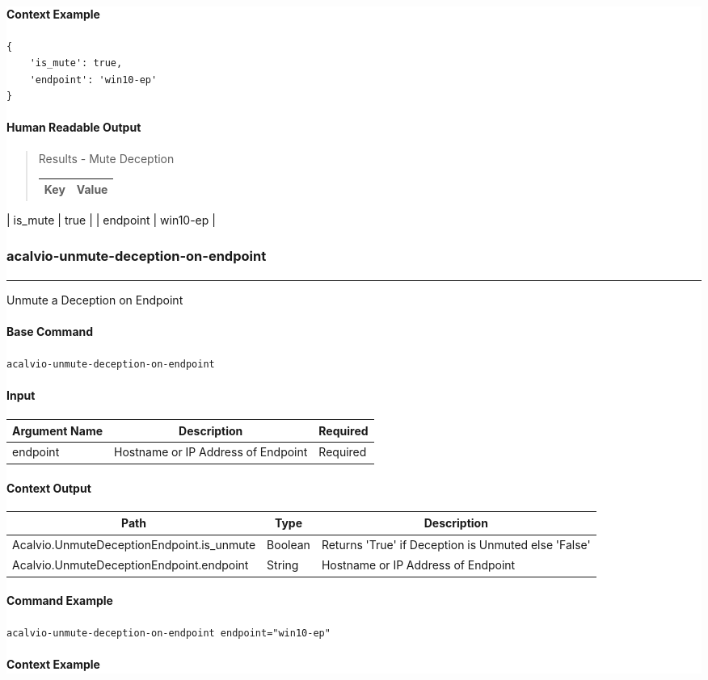 
#### Context Example

```
{
    'is_mute': true, 
    'endpoint': 'win10-ep'
}
```


#### Human Readable Output
>
>Results - Mute Deception
>
>| **Key** | **Value** |
>| --- | --- |
>
| is_mute | true |
| endpoint | win10-ep |



### acalvio-unmute-deception-on-endpoint

***
Unmute a Deception on Endpoint


#### Base Command

`acalvio-unmute-deception-on-endpoint`


#### Input

| **Argument Name** | **Description** | **Required** |
| --- | --- | --- |
| endpoint | Hostname or IP Address of Endpoint | Required | 


#### Context Output

| **Path** | **Type** | **Description** |
| --- | --- | --- |
| Acalvio.UnmuteDeceptionEndpoint.is_unmute | Boolean | Returns 'True' if Deception is Unmuted else 'False' | 
| Acalvio.UnmuteDeceptionEndpoint.endpoint | String | Hostname or IP Address of Endpoint |  


#### Command Example

`acalvio-unmute-deception-on-endpoint endpoint="win10-ep"`


#### Context Example
